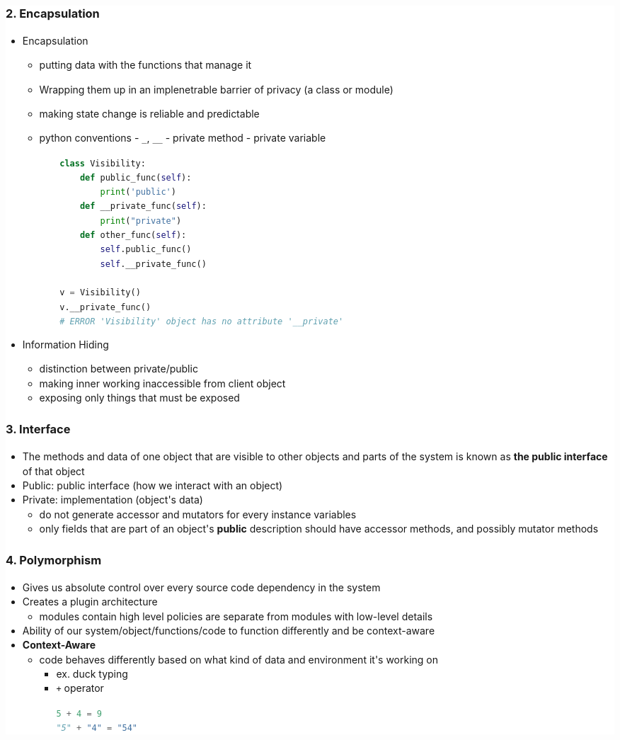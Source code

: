 ### 2. Encapsulation

- Encapsulation

  - putting data with the functions that manage it
  - Wrapping them up in an implenetrable barrier of privacy (a class or module)
  - making state change is reliable and predictable
  - python conventions - `_`, `__` - private method - private variable

    ```python
        class Visibility:
            def public_func(self):
                print('public')
            def __private_func(self):
                print("private")
            def other_func(self):
                self.public_func()
                self.__private_func()

        v = Visibility()
        v.__private_func()
        # ERROR 'Visibility' object has no attribute '__private'
    ```

- Information Hiding
  - distinction between private/public
  - making inner working inaccessible from client object
  - exposing only things that must be exposed

### 3. Interface

- The methods and data of one object that are visible to other objects and parts of the system is known as **the public interface** of that object
- Public: public interface (how we interact with an object)
- Private: implementation (object's data)
  - do not generate accessor and mutators for every instance variables
  - only fields that are part of an object's **public** description should have accessor methods, and possibly mutator methods

### 4. Polymorphism

- Gives us absolute control over every source code dependency in the system
- Creates a plugin architecture
  - modules contain high level policies are separate from modules with low-level details
- Ability of our system/object/functions/code to function differently and be context-aware
- **Context-Aware**
  - code behaves differently based on what kind of data and environment it's working on
    - ex. duck typing
    - `+` operator
      ```python
      5 + 4 = 9
      "5" + "4" = "54"
      ```
